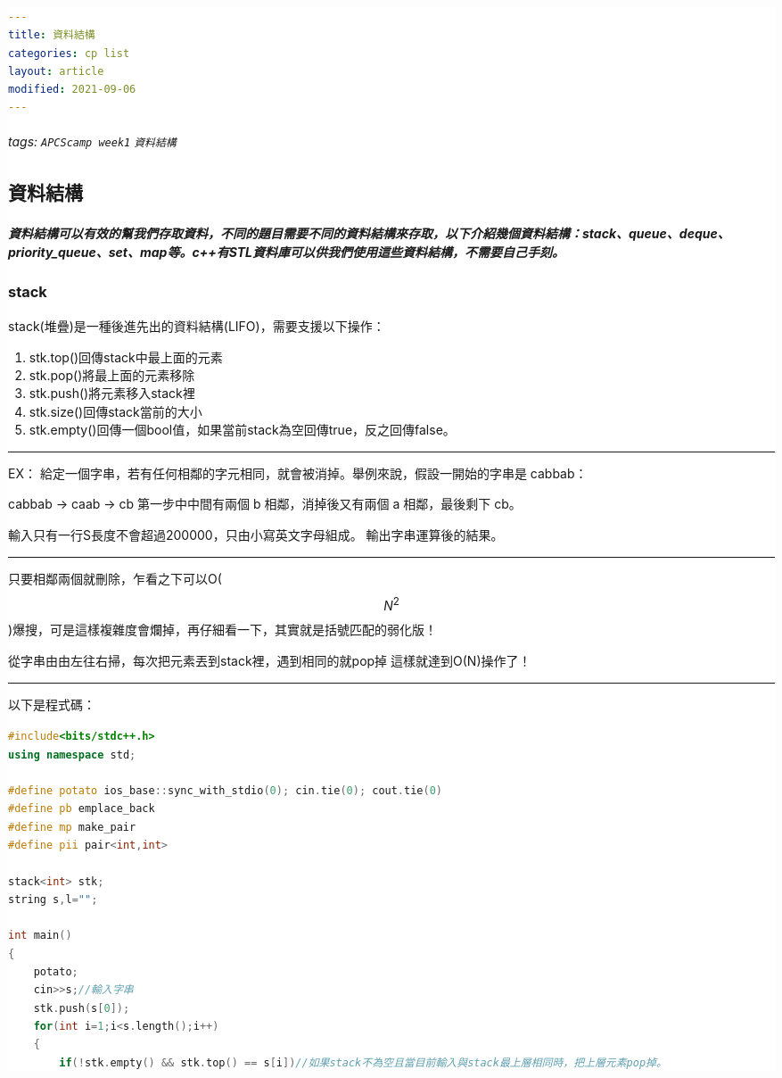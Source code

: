 ```yaml
---
title: 資料結構
categories: cp list
layout: article
modified: 2021-09-06
---
```


###### tags: `APCScamp week1` `資料結構`

## 資料結構

##### 資料結構可以有效的幫我們存取資料，不同的題目需要不同的資料結構來存取，以下介紹幾個資料結構：stack、queue、deque、priority_queue、set、map等。c++有STL資料庫可以供我們使用這些資料結構，不需要自己手刻。

### stack

stack(堆疊)是一種後進先出的資料結構(LIFO)，需要支援以下操作：

1. stk.top()回傳stack中最上面的元素
2. stk.pop()將最上面的元素移除
3. stk.push()將元素移入stack裡
4. stk.size()回傳stack當前的大小
5. stk.empty()回傳一個bool值，如果當前stack為空回傳true，反之回傳false。

---
EX：
給定一個字串，若有任何相鄰的字元相同，就會被消掉。舉例來說，假設一開始的字串是 cabbab：

cabbab -> caab -> cb
第一步中中間有兩個 b 相鄰，消掉後又有兩個 a 相鄰，最後剩下 cb。

輸入只有一行S長度不會超過200000，只由小寫英文字母組成。
輸出字串運算後的結果。

---

只要相鄰兩個就刪除，乍看之下可以O($$N^2$$)爆搜，可是這樣複雜度會爛掉，再仔細看一下，其實就是括號匹配的弱化版！

從字串由由左往右掃，每次把元素丟到stack裡，遇到相同的就pop掉
這樣就達到O(N)操作了！

---
以下是程式碼：

```cpp
#include<bits/stdc++.h>
using namespace std;

#define potato ios_base::sync_with_stdio(0); cin.tie(0); cout.tie(0)
#define pb emplace_back
#define mp make_pair
#define pii pair<int,int>

stack<int> stk;
string s,l="";

int main()
{
    potato;
    cin>>s;//輸入字串
    stk.push(s[0]);
    for(int i=1;i<s.length();i++)
    {
        if(!stk.empty() && stk.top() == s[i])//如果stack不為空且當目前輸入與stack最上層相同時，把上層元素pop掉。
```